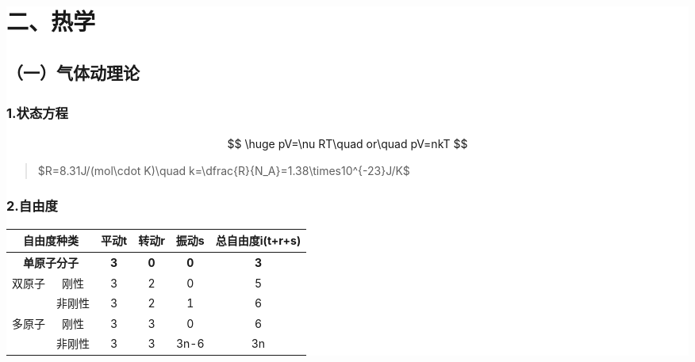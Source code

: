 # 二、热学

## （一）气体动理论

### 1.状态方程

$$
\huge pV=\nu RT\quad or\quad pV=nkT
$$

> $R=8.31J/(mol\cdot K)\quad k=\dfrac{R}{N_A}=1.38\times10^{-23}J/K$

### 2.自由度

<table align="center" style="width:100%; text-align: center; vertical-align: middle;">
<tr>
<th colspan="2">自由度种类</th>
<th>平动t</th>
<th>转动r</th>
<th>振动s</th>
<th>总自由度i(t+r+s)</th>
</tr>
<tr>
<th colspan="2">单原子分子</th>
<th>3</th>
<th>0</th>
<th>0</th>
<th>3</th>
</tr>
<tr>
<td rowspan="2">双原子</td>
<td>刚性</td>
<td>3</td>
<td>2</td>
<td>0</td>
<td>5</td>
</tr>
<tr>
<td>非刚性</td>
<td>3</td>
<td>2</td>
<td>1</td>
<td>6</td>
</tr>
<tr>
<td rowspan="2">多原子</td>
<td>刚性</td>
<td>3</td>
<td>3</td>
<td>0</td>
<td>6</td>
</tr>
<tr>
<td>非刚性</td>
<td>3</td>
<td>3</td>
<td>3n-6</td>
<td>3n</td>
</tr>
</table>
